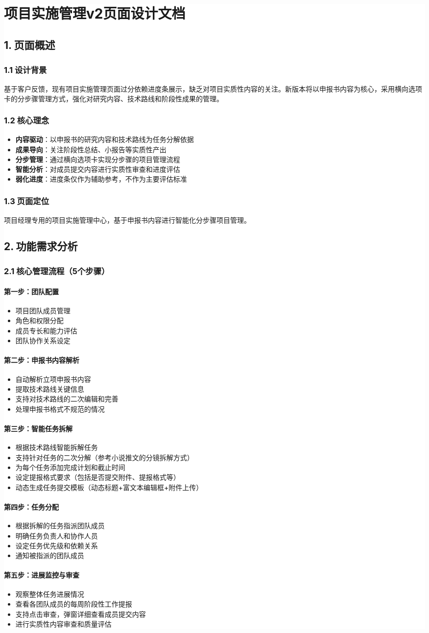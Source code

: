 # 项目实施管理v2页面设计文档

## 1. 页面概述

### 1.1 设计背景
基于客户反馈，现有项目实施管理页面过分依赖进度条展示，缺乏对项目实质性内容的关注。新版本将以申报书内容为核心，采用横向选项卡的分步骤管理方式，强化对研究内容、技术路线和阶段性成果的管理。

### 1.2 核心理念
- **内容驱动**：以申报书的研究内容和技术路线为任务分解依据
- **成果导向**：关注阶段性总结、小报告等实质性产出
- **分步管理**：通过横向选项卡实现分步骤的项目管理流程
- **智能分析**：对成员提交内容进行实质性审查和进度评估
- **弱化进度**：进度条仅作为辅助参考，不作为主要评估标准

### 1.3 页面定位
项目经理专用的项目实施管理中心，基于申报书内容进行智能化分步骤项目管理。

## 2. 功能需求分析

### 2.1 核心管理流程（5个步骤）

#### 第一步：团队配置
- 项目团队成员管理
- 角色和权限分配
- 成员专长和能力评估
- 团队协作关系设定

#### 第二步：申报书内容解析
- 自动解析立项申报书内容
- 提取技术路线关键信息
- 支持对技术路线的二次编辑和完善
- 处理申报书格式不规范的情况

#### 第三步：智能任务拆解
- 根据技术路线智能拆解任务
- 支持针对任务的二次分解（参考小说推文的分镜拆解方式）
- 为每个任务添加完成计划和截止时间
- 设定提报格式要求（包括是否提交附件、提报格式等）
- 动态生成任务提交模板（动态标题+富文本编辑框+附件上传）

#### 第四步：任务分配
- 根据拆解的任务指派团队成员
- 明确任务负责人和协作人员
- 设定任务优先级和依赖关系
- 通知被指派的团队成员

#### 第五步：进展监控与审查
- 观察整体任务进展情况
- 查看各团队成员的每周阶段性工作提报
- 支持点击审查，弹窗详细查看成员提交内容
- 进行实质性内容审查和质量评估
